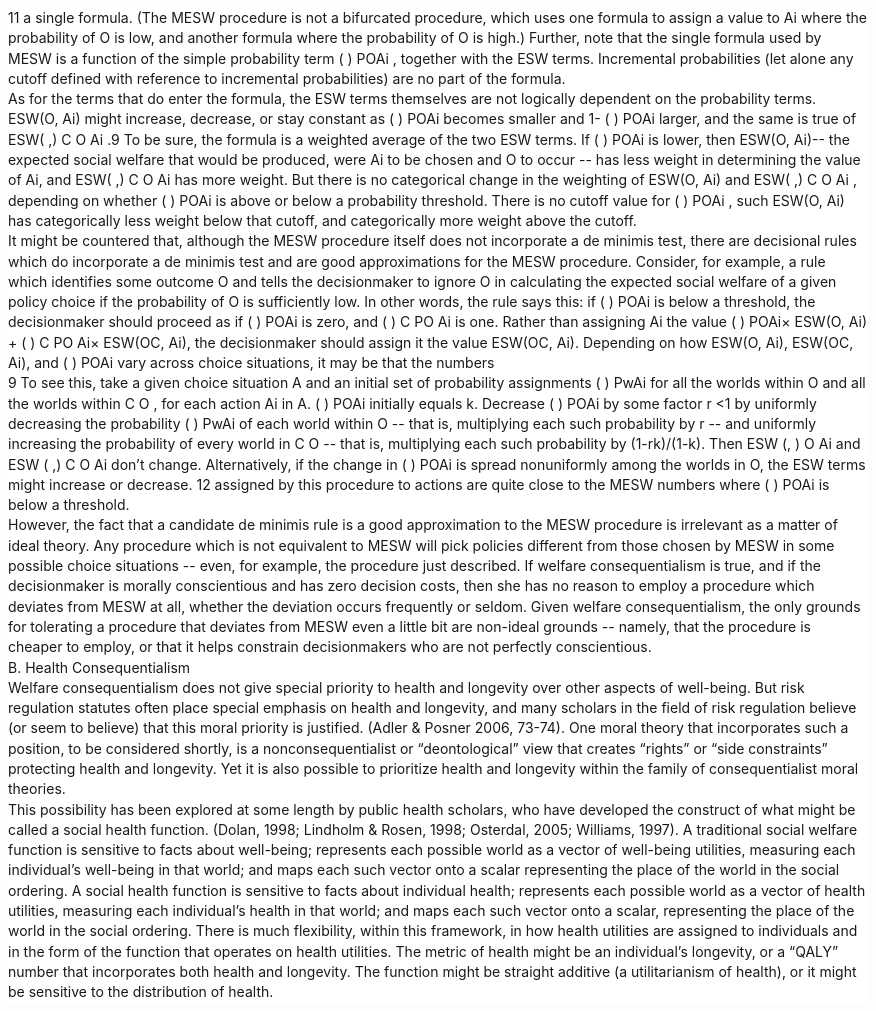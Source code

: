 11 
a single formula. (The MESW procedure is not a bifurcated procedure, which uses one  formula to assign a value to Ai where the probability of O is low, and another formula  where the probability of O is high.) Further, note that the single formula used by MESW  is a function of the simple probability term ( ) POAi , together with the ESW terms.  Incremental probabilities (let alone any cutoff defined with reference to incremental  probabilities) are no part of the formula.  
As for the terms that do enter the formula, the ESW terms themselves are not  logically dependent on the probability terms. ESW(O, Ai) might increase, decrease, or  stay constant as ( ) POAi becomes smaller and 1- ( ) POAi larger, and the same is true of  ESW( ,) C O Ai .9 To be sure, the formula is a weighted average of the two ESW terms. If  ( ) POAi is lower, then ESW(O, Ai)-- the expected social welfare that would be produced,  were Ai to be chosen and O to occur -- has less weight in determining the value of Ai, and  ESW( ,) C O Ai has more weight. But there is no categorical change in the weighting of  ESW(O, Ai) and ESW( ,) C O Ai , depending on whether ( ) POAi is above or below a  probability threshold. There is no cutoff value for ( ) POAi , such ESW(O, Ai) has  categorically less weight below that cutoff, and categorically more weight above the  cutoff.  
It might be countered that, although the MESW procedure itself does not  incorporate a de minimis test, there are decisional rules which do incorporate a de  minimis test and are good approximations for the MESW procedure. Consider, for  example, a rule which identifies some outcome O and tells the decisionmaker to ignore O in calculating the expected social welfare of a given policy choice if the probability of O is sufficiently low. In other words, the rule says this: if ( ) POAi is below a threshold, the  decisionmaker should proceed as if ( ) POAi is zero, and ( ) C PO Ai is one. Rather than  assigning Ai the value ( ) POAi× ESW(O, Ai) + ( ) C PO Ai× ESW(OC, Ai), the  decisionmaker should assign it the value ESW(OC, Ai). Depending on how ESW(O, Ai),  ESW(OC, Ai), and ( ) POAi vary across choice situations, it may be that the numbers  
9 To see this, take a given choice situation A and an initial set of probability assignments ( ) PwAi for all  the worlds within O and all the worlds within C O , for each action Ai in A. ( ) POAi initially equals k. Decrease ( ) POAi by some factor r <1 by uniformly decreasing the probability ( ) PwAi of each world  within O -- that is, multiplying each such probability by r -- and uniformly increasing the probability of  every world in C O -- that is, multiplying each such probability by (1-rk)/(1-k). Then ESW (, ) O Ai and  ESW ( ,) C O Ai don’t change. Alternatively, if the change in ( ) POAi is spread nonuniformly among the  worlds in O, the ESW terms might increase or decrease. 
12 
assigned by this procedure to actions are quite close to the MESW numbers  where ( ) POAi is below a threshold.  
However, the fact that a candidate de minimis rule is a good approximation to the  MESW procedure is irrelevant as a matter of ideal theory. Any procedure which is not  equivalent to MESW will pick policies different from those chosen by MESW in some  possible choice situations -- even, for example, the procedure just described. If welfare  consequentialism is true, and if the decisionmaker is morally conscientious and has zero  decision costs, then she has no reason to employ a procedure which deviates from MESW  at all, whether the deviation occurs frequently or seldom. Given welfare  consequentialism, the only grounds for tolerating a procedure that deviates from MESW  even a little bit are non-ideal grounds -- namely, that the procedure is cheaper to employ,  or that it helps constrain decisionmakers who are not perfectly conscientious.  
B. Health Consequentialism  
Welfare consequentialism does not give special priority to health and longevity  over other aspects of well-being. But risk regulation statutes often place special emphasis  on health and longevity, and many scholars in the field of risk regulation believe (or seem  to believe) that this moral priority is justified. (Adler & Posner 2006, 73-74). One moral  theory that incorporates such a position, to be considered shortly, is a nonconsequentialist  or “deontological” view that creates “rights” or “side constraints” protecting health and  longevity. Yet it is also possible to prioritize health and longevity within the family of  consequentialist moral theories.  
This possibility has been explored at some length by public health scholars, who  have developed the construct of what might be called a social health function. (Dolan,  1998; Lindholm & Rosen, 1998; Osterdal, 2005; Williams, 1997). A traditional social  welfare function is sensitive to facts about well-being; represents each possible world as a  vector of well-being utilities, measuring each individual’s well-being in that world; and  maps each such vector onto a scalar representing the place of the world in the social  ordering. A social health function is sensitive to facts about individual health; represents  each possible world as a vector of health utilities, measuring each individual’s health in  that world; and maps each such vector onto a scalar, representing the place of the world  in the social ordering. There is much flexibility, within this framework, in how health  utilities are assigned to individuals and in the form of the function that operates on health  utilities. The metric of health might be an individual’s longevity, or a “QALY” number  that incorporates both health and longevity. The function might be straight additive (a  utilitarianism of health), or it might be sensitive to the distribution of health.  
